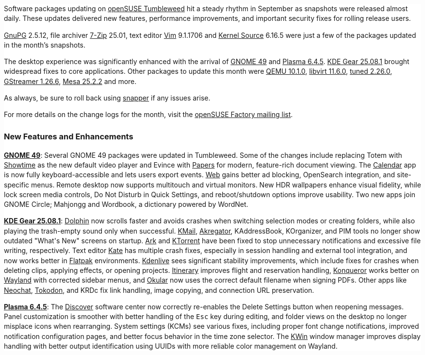 
Software packages updating on [openSUSE Tumbleweed](https://get.opensuse.org/tumbleweed/) hit a steady rhythm in September as snapshots were released almost daily. These updates delivered new features, performance improvements, and important security fixes for rolling release users.

[GnuPG](https://gnupg.org/) 2.5.12, file archiver [7-Zip](https://www.7-zip.org/) 25.01, text editor [Vim](https://www.vim.org/) 9.1.1706  and [Kernel Source](https://www.kernel.org/) 6.16.5 were just a few of the packages updated in the month’s snapshots. 

The desktop experience was significantly enhanced with the arrival of [GNOME 49](https://www.gnome.org/news/2025/09/gnome-49-released/) and [Plasma 6.4.5](https://kde.org/announcements/plasma/6/6.4.5/). [KDE Gear 25.08.1](https://kde.org/announcements/gear/25.08.1/) brought widespread fixes to core applications. Other packages to update this month were [QEMU 10.1.0](https://www.qemu.org/), [libvirt 11.6.0](https://libvirt.org/), [tuned 2.26.0](https://github.com/redhat-performance/tuned), [GStreamer 1.26.6](https://gstreamer.freedesktop.org/), [Mesa 25.2.2](https://www.mesa3d.org/) and more.

As always, be sure to roll back using [snapper](https://github.com/openSUSE/snapper) if any issues arise.

For more details on the change logs for the month, visit the [openSUSE Factory mailing list](https://lists.opensuse.org/archives/list/factory@lists.opensuse.org/).

### New Features and Enhancements

**[GNOME 49](https://www.gnome.org/news/2025/09/gnome-49-released/)**: Several GNOME 49 packages were updated in Tumbleweed. Some of the changes include replacing Totem with [Showtime](https://apps.gnome.org/app/org.gnome.Totem/) as the new default video player and Evince with [Papers](https://apps.gnome.org/app/org.gnome.Evince/) for modern, feature-rich document viewing. The [Calendar](https://apps.gnome.org/app/org.gnome.Calendar/) app is now fully keyboard-accessible and lets users export events. [Web](https://apps.gnome.org/app/org.gnome.Epiphany/) gains better ad blocking, OpenSearch integration, and site-specific menus. Remote desktop now supports multitouch and virtual monitors. New HDR wallpapers enhance visual fidelity, while lock screen media controls, Do Not Disturb in Quick Settings, and reboot/shutdown options improve usability. Two new apps join GNOME Circle; Mahjongg and Wordbook, a dictionary powered by WordNet.

**[KDE Gear 25.08.1](https://kde.org/announcements/gear/25.08.1/)**: [Dolphin](https://apps.kde.org/dolphin/) now scrolls faster and avoids crashes when switching selection modes or creating folders, while also playing the trash-empty sound only when successful. [KMail](https://apps.kde.org/kmail2/), [Akregator](https://apps.kde.org/akregator/), KAddressBook, KOrganizer, and PIM tools no longer show outdated "What's New" screens on startup. [Ark](https://apps.kde.org/ark/) and [KTorrent](https://apps.kde.org/ktorrent/) have been fixed to stop unnecessary notifications and excessive file writing, respectively. Text editor [Kate](https://kate-editor.org/) has multiple crash fixes, especially in session handling and external tool integration, and now works better in [Flatpak](https://flatpak.org/) environments. [Kdenlive](https://kdenlive.org/en/) sees significant stability improvements, which include fixes for crashes when deleting clips, applying effects, or opening projects. [Itinerary](https://apps.kde.org/itinerary/) improves flight and reservation handling, [Konqueror](https://apps.kde.org/de/konqueror/) works better on [Wayland](https://wayland.freedesktop.org/) with corrected sidebar menus, and  [Okular](https://okular.kde.org/) now uses the correct default filename when signing PDFs. Other apps like [Neochat](https://apps.kde.org/neochat/), [Tokodon](https://apps.kde.org/tokodon/), and KRDc fix link handling, image copying, and connection URL preservation. 

**[Plasma 6.4.5](https://kde.org/announcements/plasma/6/6.4.5/)**: The [Discover](https://invent.kde.org/plasma/discover) software center now correctly re-enables the Delete Settings button when reopening messages. Panel customization is smoother with better handling of the <kbd>Esc</kbd> key during editing, and folder views on the desktop no longer misplace icons when rearranging. System settings (KCMs) see various fixes, including proper font change notifications, improved notification configuration pages, and better focus behavior in the time zone selector. The [KWin](https://invent.kde.org/plasma/kwin)  window manager improves display handling with better output identification using UUIDs with more reliable color management on Wayland.
